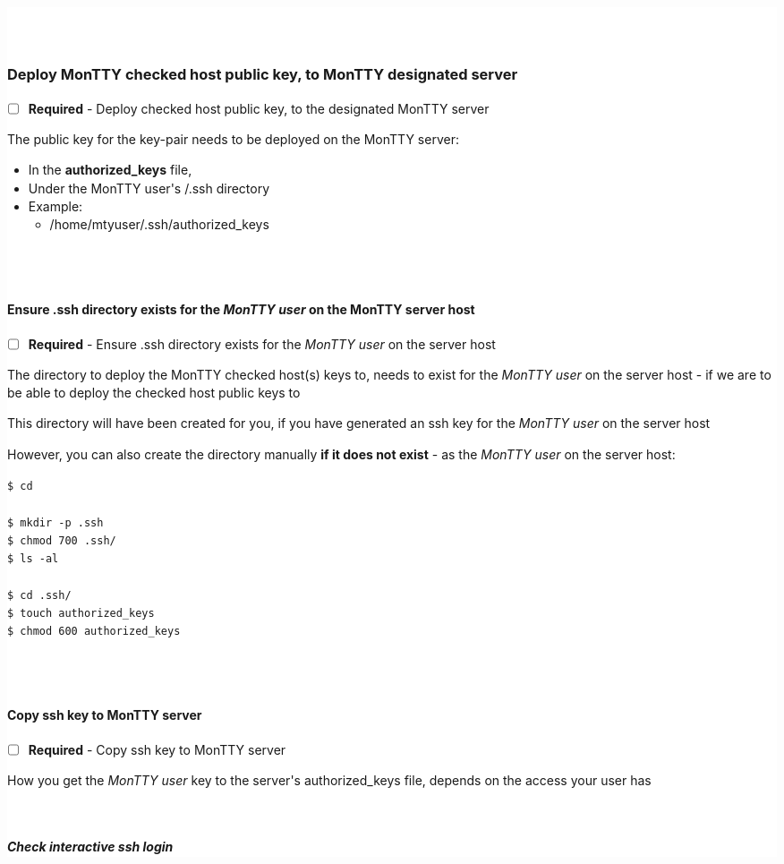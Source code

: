 <br/>
<br/>

### Deploy MonTTY checked host public key, to MonTTY designated server

- [ ] **Required** - Deploy checked host public key, to the designated MonTTY server

The public key for the key-pair needs to be deployed on the MonTTY server:

* In the **authorized_keys** file, 
* Under the MonTTY user's <home>/.ssh directory
* Example:
    * /home/mtyuser/.ssh/authorized_keys

<br/>
<br/>

#### Ensure .ssh directory exists for the *MonTTY user* on the MonTTY server host

- [ ] **Required** - Ensure .ssh directory exists for the *MonTTY user* on the server host

The directory to deploy the MonTTY checked host(s) keys to, needs to exist for the *MonTTY user* on the server host - if we are to be able to deploy the checked host public keys to

This directory will have been created for you, if you have generated an ssh key for the *MonTTY user* on the server host

However, you can also create the directory manually **if it does not exist** - as the *MonTTY user* on the server host:

```
$ cd

$ mkdir -p .ssh
$ chmod 700 .ssh/
$ ls -al

$ cd .ssh/
$ touch authorized_keys
$ chmod 600 authorized_keys

```

<br/>
<br/>

#### Copy ssh key to MonTTY server

- [ ] **Required** - Copy ssh key to MonTTY server

How you get the *MonTTY user* key to the server's authorized_keys file, depends on the access your user has

<br/>

##### Check interactive ssh login
